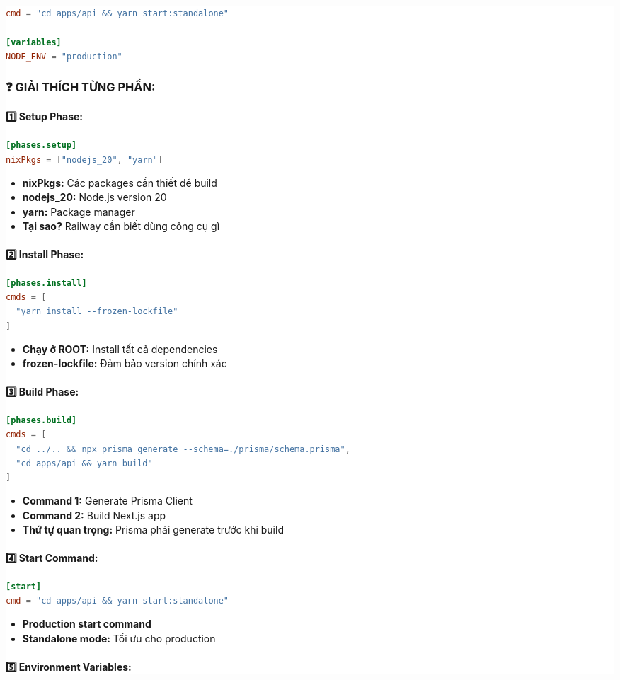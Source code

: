 ```toml
cmd = "cd apps/api && yarn start:standalone"

[variables]
NODE_ENV = "production"
```

### **❓ GIẢI THÍCH TỪNG PHẦN:**

#### **1️⃣ Setup Phase:**

```toml
[phases.setup]
nixPkgs = ["nodejs_20", "yarn"]
```
- **nixPkgs:** Các packages cần thiết để build
- **nodejs_20:** Node.js version 20
- **yarn:** Package manager
- **Tại sao?** Railway cần biết dùng công cụ gì

#### **2️⃣ Install Phase:**

```toml
[phases.install]
cmds = [
  "yarn install --frozen-lockfile"
]
```
- **Chạy ở ROOT:** Install tất cả dependencies
- **frozen-lockfile:** Đảm bảo version chính xác

#### **3️⃣ Build Phase:**

```toml
[phases.build]
cmds = [
  "cd ../.. && npx prisma generate --schema=./prisma/schema.prisma",
  "cd apps/api && yarn build"
]
```
- **Command 1:** Generate Prisma Client
- **Command 2:** Build Next.js app
- **Thứ tự quan trọng:** Prisma phải generate trước khi build

#### **4️⃣ Start Command:**

```toml
[start]
cmd = "cd apps/api && yarn start:standalone"
```
- **Production start command**
- **Standalone mode:** Tối ưu cho production

#### **5️⃣ Environment Variables:**
